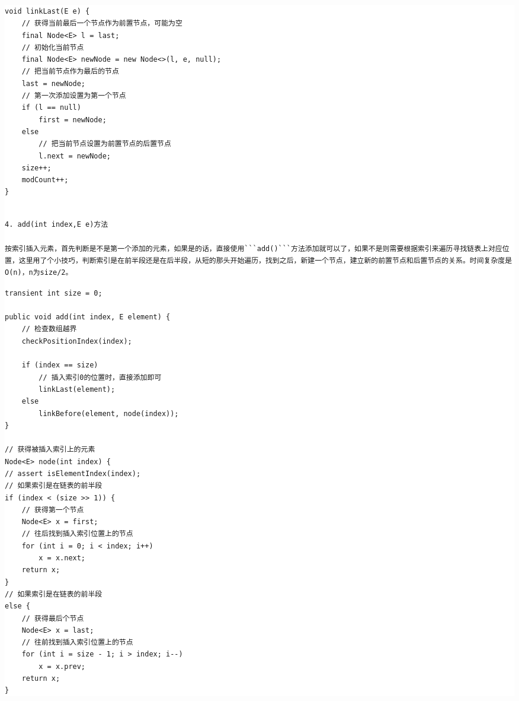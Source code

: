     void linkLast(E e) {
        // 获得当前最后一个节点作为前置节点，可能为空
        final Node<E> l = last;
        // 初始化当前节点
        final Node<E> newNode = new Node<>(l, e, null);
        // 把当前节点作为最后的节点
        last = newNode;
        // 第一次添加设置为第一个节点
        if (l == null)
            first = newNode;
        else
            // 把当前节点设置为前置节点的后置节点
            l.next = newNode;
        size++;
        modCount++;
    }
   ```

4. add(int index,E e)方法

   按索引插入元素，首先判断是不是第一个添加的元素，如果是的话，直接使用```add()```方法添加就可以了，如果不是则需要根据索引来遍历寻找链表上对应位置，这里用了个小技巧，判断索引是在前半段还是在后半段，从短的那头开始遍历，找到之后，新建一个节点，建立新的前置节点和后置节点的关系。时间复杂度是O(n)，n为size/2。

   ```
    transient int size = 0;

    public void add(int index, E element) {
        // 检查数组越界
        checkPositionIndex(index);

        if (index == size)
            // 插入索引0的位置时，直接添加即可
            linkLast(element);
        else
            linkBefore(element, node(index));
    }

    // 获得被插入索引上的元素
    Node<E> node(int index) {
    // assert isElementIndex(index);
    // 如果索引是在链表的前半段
    if (index < (size >> 1)) {
        // 获得第一个节点
        Node<E> x = first;
        // 往后找到插入索引位置上的节点
        for (int i = 0; i < index; i++)
            x = x.next;
        return x;
    }
    // 如果索引是在链表的前半段
    else {
        // 获得最后个节点
        Node<E> x = last;
        // 往前找到插入索引位置上的节点
        for (int i = size - 1; i > index; i--)
            x = x.prev;
        return x;
    }
